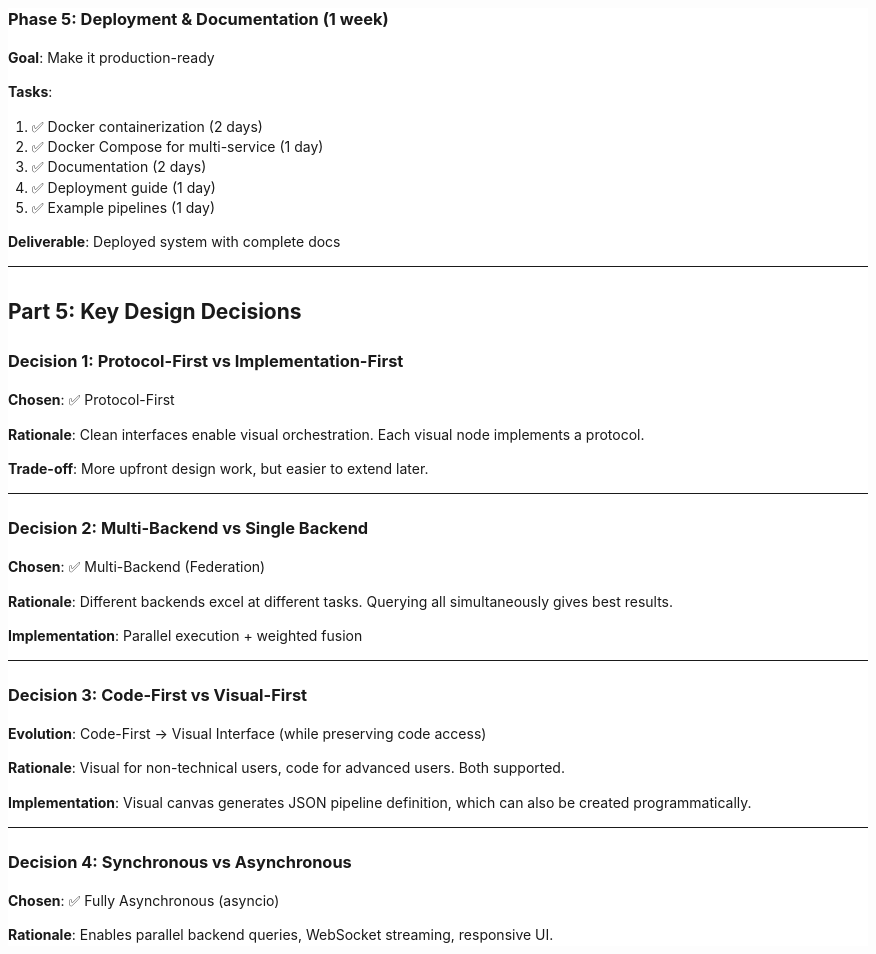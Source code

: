 
### Phase 5: Deployment & Documentation (1 week)

**Goal**: Make it production-ready

**Tasks**:
1. ✅ Docker containerization (2 days)
2. ✅ Docker Compose for multi-service (1 day)
3. ✅ Documentation (2 days)
4. ✅ Deployment guide (1 day)
5. ✅ Example pipelines (1 day)

**Deliverable**: Deployed system with complete docs

---

## Part 5: Key Design Decisions

### Decision 1: Protocol-First vs Implementation-First

**Chosen**: ✅ Protocol-First

**Rationale**: Clean interfaces enable visual orchestration. Each visual node implements a protocol.

**Trade-off**: More upfront design work, but easier to extend later.

---

### Decision 2: Multi-Backend vs Single Backend

**Chosen**: ✅ Multi-Backend (Federation)

**Rationale**: Different backends excel at different tasks. Querying all simultaneously gives best results.

**Implementation**: Parallel execution + weighted fusion

---

### Decision 3: Code-First vs Visual-First

**Evolution**: Code-First → Visual Interface (while preserving code access)

**Rationale**: Visual for non-technical users, code for advanced users. Both supported.

**Implementation**: Visual canvas generates JSON pipeline definition, which can also be created programmatically.

---

### Decision 4: Synchronous vs Asynchronous

**Chosen**: ✅ Fully Asynchronous (asyncio)

**Rationale**: Enables parallel backend queries, WebSocket streaming, responsive UI.
